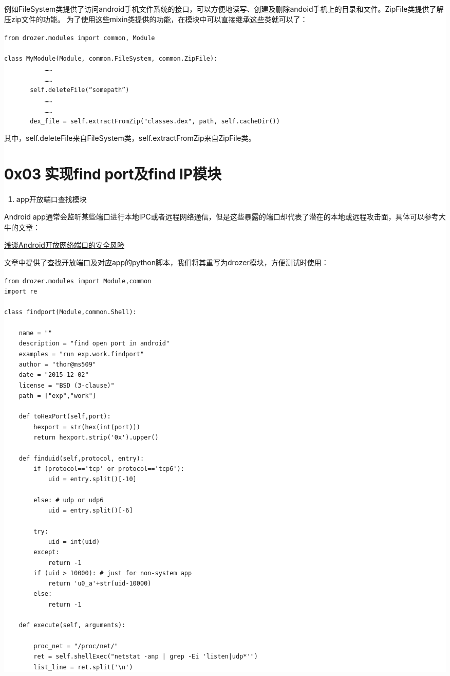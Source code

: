 例如FileSystem类提供了访问android手机文件系统的接口，可以方便地读写、创建及删除andoid手机上的目录和文件。ZipFile类提供了解压zip文件的功能。 为了使用这些mixin类提供的功能，在模块中可以直接继承这些类就可以了：

```
from drozer.modules import common, Module

class MyModule(Module, common.FileSystem, common.ZipFile):
           ……
           ……
       self.deleteFile(“somepath”)
           ……
           ……
       dex_file = self.extractFromZip("classes.dex", path, self.cacheDir())

```

其中，self.deleteFile来自FileSystem类，self.extractFromZip来自ZipFile类。

0x03 实现find port及find IP模块
=====

1) app开放端口查找模块

Android app通常会监听某些端口进行本地IPC或者远程网络通信，但是这些暴露的端口却代表了潜在的本地或远程攻击面，具体可以参考大牛的文章：

[浅谈Android开放网络端口的安全风险](http://drops.wooyun.org/mobile/6973)

文章中提供了查找开放端口及对应app的python脚本，我们将其重写为drozer模块，方便测试时使用：

```
from drozer.modules import Module,common
import re

class findport(Module,common.Shell):

    name = ""
    description = "find open port in android"
    examples = "run exp.work.findport"
    author = "thor@ms509"
    date = "2015-12-02"
    license = "BSD (3-clause)"
    path = ["exp","work"]

    def toHexPort(self,port):
        hexport = str(hex(int(port)))
        return hexport.strip('0x').upper()     

    def finduid(self,protocol, entry):
        if (protocol=='tcp' or protocol=='tcp6'):
            uid = entry.split()[-10]

        else: # udp or udp6
            uid = entry.split()[-6]

        try: 
            uid = int(uid)
        except:
            return -1   
        if (uid > 10000): # just for non-system app
            return 'u0_a'+str(uid-10000) 
        else:
            return -1

    def execute(self, arguments):        

        proc_net = "/proc/net/"      
        ret = self.shellExec("netstat -anp | grep -Ei 'listen|udp*'")
        list_line = ret.split('\n')
```